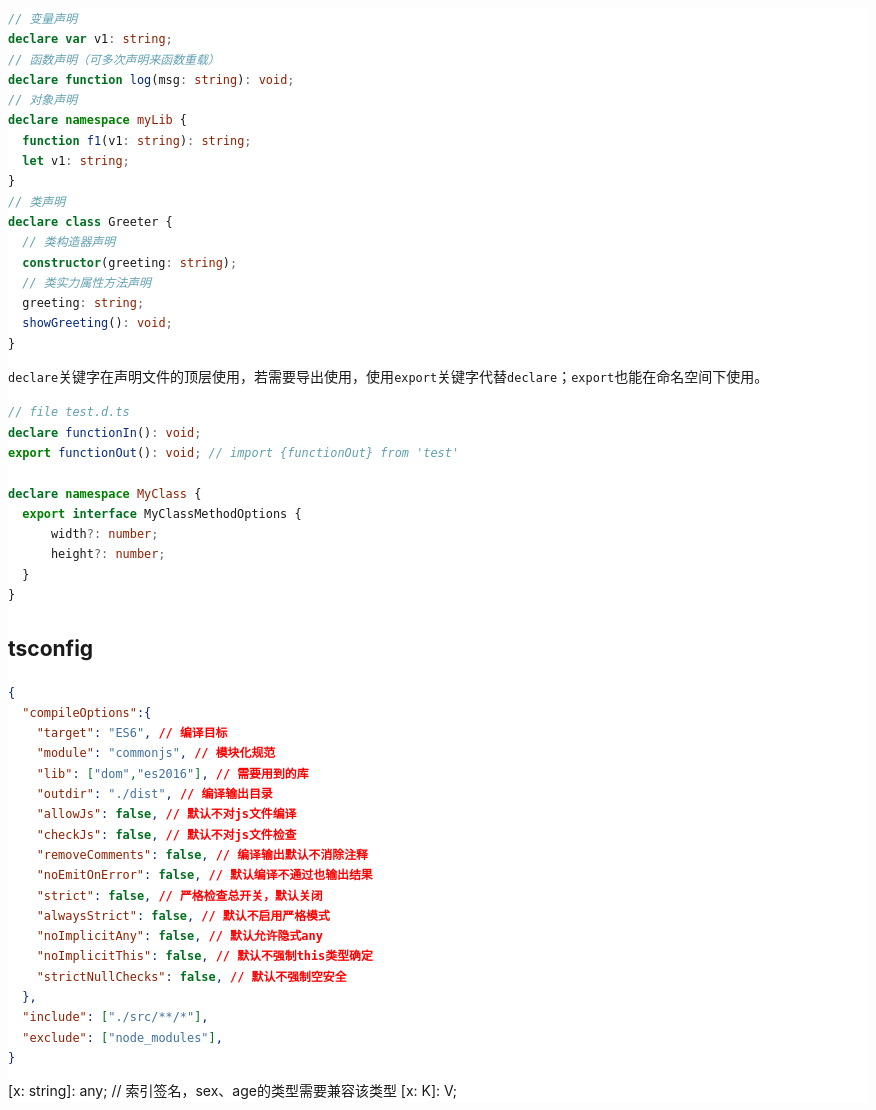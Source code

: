 ```typescript
// 变量声明
declare var v1: string;
// 函数声明（可多次声明来函数重载）
declare function log(msg: string): void;
// 对象声明
declare namespace myLib {
  function f1(v1: string): string;
  let v1: string;
}
// 类声明
declare class Greeter {
  // 类构造器声明
  constructor(greeting: string);
  // 类实力属性方法声明
  greeting: string;
  showGreeting(): void;
}
```

`declare`关键字在声明文件的顶层使用，若需要导出使用，使用`export`关键字代替`declare`；`export`也能在命名空间下使用。

```typescript
// file test.d.ts
declare functionIn(): void;
export functionOut(): void; // import {functionOut} from 'test'

declare namespace MyClass {
  export interface MyClassMethodOptions {
      width?: number;
      height?: number;
  }
}
```

## tsconfig

```json
{
  "compileOptions":{
    "target": "ES6", // 编译目标
    "module": "commonjs", // 模块化规范
    "lib": ["dom","es2016"], // 需要用到的库
    "outdir": "./dist", // 编译输出目录
    "allowJs": false, // 默认不对js文件编译
    "checkJs": false, // 默认不对js文件检查
    "removeComments": false, // 编译输出默认不消除注释
    "noEmitOnError": false, // 默认编译不通过也输出结果
    "strict": false, // 严格检查总开关，默认关闭
    "alwaysStrict": false, // 默认不启用严格模式
    "noImplicitAny": false, // 默认允许隐式any
    "noImplicitThis": false, // 默认不强制this类型确定
    "strictNullChecks": false, // 默认不强制空安全
  },
  "include": ["./src/**/*"],
  "exclude": ["node_modules"],
}
```



  [x: string]: any; // 索引签名，sex、age的类型需要兼容该类型
  [x: K]: V;